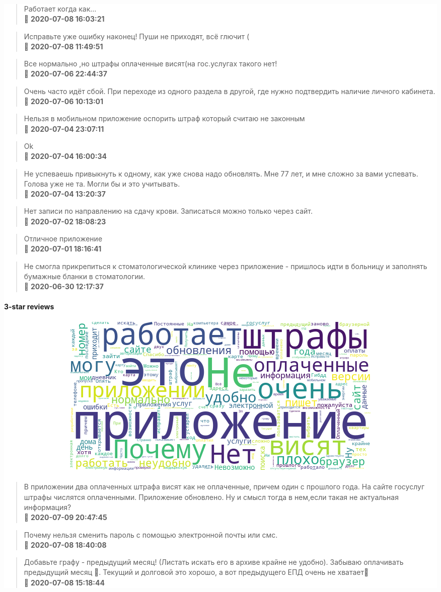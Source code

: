 > Работает когда как...<br> :date: __2020-07-08 16:03:21__

> Исправьте уже ошибку наконец! Пуши не приходят, всё глючит (<br> :date: __2020-07-08 11:49:51__

> Все нормально ,но штрафы оплаченные висят(на гос.услугах такого нет!<br> :date: __2020-07-06 22:44:37__

> Очень часто идёт сбой. При переходе из одного раздела в другой, где нужно подтвердить наличие личного кабинета.<br> :date: __2020-07-06 10:13:01__

> Нельзя в мобильном приложение оспорить штраф который считаю не законным<br> :date: __2020-07-04 23:07:11__

> Ok<br> :date: __2020-07-04 16:00:34__

> Не успеваешь привыкнуть к одному, как уже снова надо обновлять. Мне 77 лет, и мне сложно за вами успевать. Голова уже не та. Могли бы и это учитывать.<br> :date: __2020-07-04 13:20:37__

> Нет записи по направлению на сдачу крови. Записаться можно только через сайт.<br> :date: __2020-07-02 18:08:23__

> Отличное приложение<br> :date: __2020-07-01 18:16:41__

> Не смогла прикрепиться к стоматологической клинике через приложение - пришлось идти в больницу и заполнять бумажные бланки в стоматологии.<br> :date: __2020-06-30 12:17:37__



#### 3-star reviews

<p align="center">
<img src="resources/ru.altarix.mos.pgu___3.11.2.2/3_star_reviews_wordcloud.png" alt="ru.altarix.mos.pgu 3 reviews"/>
</p>

> В приложении два оплаченных штрафа висят как не оплаченные, причем один с прошлого года. На сайте госуслуг штрафы числятся оплаченными. Приложение обновлено. Ну и смысл тогда в нем,если такая не актуальная информация?<br> :date: __2020-07-09 20:47:45__

> Почему нельзя сменить пароль с помощью электронной почты или смс.<br> :date: __2020-07-08 18:40:08__

> Добавьте графу - предыдущий месяц! (Листать искать его в архиве крайне не удобно). Забываю оплачивать предыдущий месяц 🤫. Текущий и долговой это хорошо, а вот предыдущего ЕПД очень не хватает🤗<br> :date: __2020-07-08 15:18:44__

